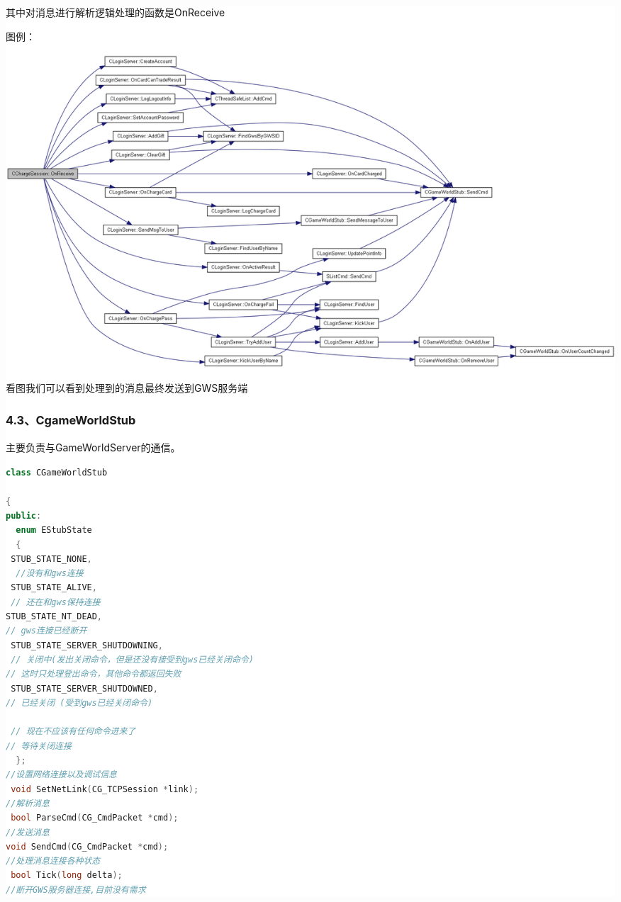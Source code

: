 其中对消息进行解析逻辑处理的函数是OnReceive

图例：

![CchargeSession--OnReceive](server/CchargeSession--OnReceive.png)

看图我们可以看到处理到的消息最终发送到GWS服务端

### 4.3、CgameWorldStub

主要负责与GameWorldServer的通信。

```c++
class CGameWorldStub

{
public:
  enum EStubState 
  {
 STUB_STATE_NONE,
  //没有和gws连接    
 STUB_STATE_ALIVE,
 // 还在和gws保持连接
STUB_STATE_NT_DEAD,
// gws连接已经断开
 STUB_STATE_SERVER_SHUTDOWNING,
 // 关闭中(发出关闭命令，但是还没有接受到gws已经关闭命令)
// 这时只处理登出命令，其他命令都返回失败
 STUB_STATE_SERVER_SHUTDOWNED,
// 已经关闭 (受到gws已经关闭命令)

 // 现在不应该有任何命令进来了
// 等待关闭连接
  };
//设置网络连接以及调试信息  
 void SetNetLink(CG_TCPSession *link);
//解析消息
 bool ParseCmd(CG_CmdPacket *cmd);
//发送消息
void SendCmd(CG_CmdPacket *cmd);
//处理消息连接各种状态
 bool Tick(long delta);
//断开GWS服务器连接,目前没有需求
```